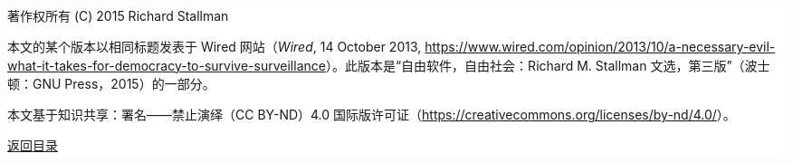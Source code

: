 [^7]: 华盛顿特务，“也门泄密：前 FBI 人员承认将信息传给美联社”，2013 年九月 24 日，<https://www.theguardian.com/media/2013/sep/24/yemen-leak-sachtleben-guilty-associated-press>。

[^8]: 参见“Verizon 被迫交出通话数据——完整法庭判决”（2013 年六月 6 日），位于<https://www.theguardian.com/world/interactive/2013/jun/06/verizon-telephone-data-court-order>，以获得关于美国政府是如何在 FISA 之下“采集 Verizon 旗下数以百万计的美国客户的通话记录”的信息。

[^9]: Siobhan Gorman，Evan Perez 和 Janet Hook，“NSA 数据挖掘挖进了 Verizon 以外的网络”，2013 年六月 7 日，<https://www.marketwatch.com/story/nsa-data-mining-digs-into-networks-beyond-verizon-2013-06-07>。

[^10]: ACLU，“审查自由言论：警方监控和对受宪法第一修正案保护的行为的阻碍”，2010 年六月 29 日，<https://www.aclu.org/files/assets/Spyfiles_2_0.pdf>。

[^11]: David Kravets，Kim Zetter，Kevin Poulsen，“NSA 非法囤积美国通话记录三年”，2013 年九月 10 日，<https://www.wired.com/2013/09/nsa-violations/>。

[^12]: Adam Gabbatt 和 agencies，“NSA 分析者‘肆意违反’监控体系，特务承认”，2013 年八月 24 日，<https://theguardian.com/world/2013/aug/24/nsa-analysts-abused-surveillance-systems>。

[^13]: M. L. Elrick，“警察利用数据库来骚扰和胁迫”，2001 年七月 31 日，<https://sweetliberty.org/issues/privacy/lein1.htm#.VeQiuxcpDow>。

[^14]: Rick Falkvinge，“被采集的个人数据将总是被用于反对公民”，2012 年三月 17 日，<https://falkvinge.net/2012/03/17/collected-personal-data-will-always-be-used-against-the-citizens/>。

[^15]: 考虑诸如二战期间被收容的日裔美国人。

[^16]: Mike Masnick，“第二次 OPM 攻击揭秘：更甚于第一次”，2015 年六月 12 日，<https://www.techdirt.com/articles/20150612/16334231330/second-opm-hack-revealed-even-worse-than-first.shtml>。

[^17]: Joanna Berendt，“马其顿政府被指责窃听丑闻”，2015 年六月 21 日，<https://www.nytimes.com/2015/06/22/world/europe/macedonia-government-is-blamed-for-wiretapping-scandal.html?_r=0>。

[^18]: “将人权应用于通讯监控的国际原则”，最后更新于 2014 年五月，位于<https://en.necessaryandproportionate.org/text>。

[^19]: Eric Lichtblau 和 James Risen，“官员称美国的窃听超越了法律”，2009 年四月 15 日，<https://nytimes.com/2009/04/16/us/16nsa.html>。

[^20]: 几十年来，自由软件运动一直致力于揭露诸如微软和苹果等私有软件公司的恶毒的监控机制。监控行为在业界蔓延，不仅限于软件产业，并且也在硬件之中，以及——离开键盘的限制——在移动计算行业，在办公室、家庭、交通工具、教室里。如需获得监控蔓延方式的不断增长的列表，参见<https://gnu.org/philosophy/proprietary/proprietary-surveillance.html>。

[^21]: 参见“服务器真正是在为谁服务？”一文以获取更多信息。

[^22]: Nicole Perlroth，“在网络安全中，最弱的一环有时是家庭成员”，2014 年五月 21 日，<https://bits.blogs.nytimes.com/2014/05/21/in-cybersecurity-sometimes-the-weakest-link-is-a-family-member/>。

[^23]: 我在此假定安全摄像机指向商店内部或大街上。任何由其他人架设的指向某人的隐私空间的摄像机都侵犯了隐私，但这是另一个问题。

[^24]: Ms. Smith，“CIA 想要通过您的电器监控您”，2012 年三月 18 日，<https://networkworld.com/article/2221934/microsoft-subnet/cia-wants-to-spy-on-you-through-your-appliances.html>。

[^25]: Jon Queally，“最新文献显示 NSA 和互联网公司之间的经济联系”，2013 年八月 23 日，<https://www.commondreams.org/news/2013/08/23/latest-docs-show-financial-ties-between-nsa-and-internet-companies>。

[^26]: Scott Shane 和 Colin Moynihan，“缉毒特务使用海量通话记录，NSA 小巫见大巫”，2013 年九月 1 日，<https://www.nytimes.com/2013/09/02/us/drug-agents-use-vast-phone-trove-eclipsing-nsas.html?_r=0>。

[^27]: Dan Kaminsky，“让我们看穿比特币的炒作：一位黑客创业者的立场”，2013 年五月 3 日，<http://wired.com/2013/05/lets-cut-through-the-bitcoin-hype/>。

[^28]: Steven Levy，“电子货币（这是我想要的）”，_Wired_, 2.12 (December 1994), <https://archive.wired.com/wired/archive/2.12/emoney_pr.html>。

[^29]: Richard Bilton，“摄像机网格记录车牌号”，最后更新于 2009 年五月 22 日，<https://news.bbc.co.uk/2/hi/programmes/whos_watching_you/8064333.stm>。

[^30]: Nusrat Choudhury，“胜利！联邦法庭认可美国人关于禁飞黑名单的宪法权利”，2013 年八月 29 日，<https://www.aclu.org/blog/victory-federal-court-recognizes-constitutional-rights-americans-no-fly-list>。

[^31]: Kai Biermann，“被我们自己的数据背叛”，2011 年三月 26 日，<https://www.zeit.de/digital/datenschutz/2011-03/data-protection-malte-spitz>。

[^32]: Sara M. Watson，“最新的智能手机可以把我们全都变成活动跟踪者”，2013 年十月 10 日，<https://wired.com/2013/10/the-trojan-horse-of-the-latest-iphone-with-the-m7-coprocessor-we-all-become-qs-activity-trackers/>。

[^33]: Patrick Toomey，“NSA 看起来一定在跟踪我们的位置”，2013 年九月 30 日，<https://aclu.org/blog/it-sure-sounds-nsa-tracking-our-locations>。

[^34]: Glenn Greenwald，“NSA 每天采集数百万 Verizon 客户的通话记录”，2013 年六月 6 日，<https://www.theguardian.com/world/2013/jun/06/nsa-phone-records-verizon-court-order>。

[^35]: 参见诸如“证据说谎：警察是逃避了伪证罪的说谎者”（Nick Malinowski，2013 年二月 3 日，<https://vice.com/read/testilying-cops-are-liars-who-get-away-with-perjury>）以及“侦探被发现犯有栽赃毒品罪”（Tim Stelloh，2011 年十一月 1 日，<https://nytimes.com/2011/11/02/nyregion/brooklyn-detective-convicted-of-planting-drugs-on-innocent-people.html?pagewanted=all&_r=0>）等文章以获得关于此类行为已经在多大程度上程式化的范例。

[^36]: 参见“摄影不是犯罪”网站，位于<https://photographyisnotacrime.com/>以获得关于此问题的更多细节。

[^37]: Kevin Drum，“无处不在的监控之警察版”，2013 年八月 22 日，<https://motherjones.com/kevin-drum/2013/08/ubiquitous-surveillance-police-edition>。

[^38]: 公共公民，“致电您的众议员：告知他们共同发起一部宪法修正案以推翻联合公民并且为民众恢复民主”，访问于 2015 年八月，<https://action.citizen.org/p/dia/action3/common/public/?action_KEY=12266>。

[^39]: 参见“需要避免使用（或者谨慎使用）的词语，由于它们是不公正的或者具有迷惑性的”一文相关章节以获知关于此问题的更多细节。

[^40]: James Allworth，“您的智能手机服务于监控的国家”，2013 年六月 7 日，<https://hbr.org/2013/06/your-iphone-works-for-the-secret-police>。

[^41]: Evan Selinger 和 Brett Frischmann，“物联网能否造就可预测的民众？”，2015 年八月 10 日，<https://theguardian.com/technology/2015/aug/10/internet-of-things-predictable-people>。

著作权所有 (C) 2015 Richard Stallman

本文的某个版本以相同标题发表于 Wired 网站（_Wired_, 14 October 2013, <https://www.wired.com/opinion/2013/10/a-necessary-evil-what-it-takes-for-democracy-to-survive-surveillance>）。此版本是“自由软件，自由社会：Richard M. Stallman 文选，第三版”（波士顿：GNU Press，2015）的一部分。

本文基于知识共享：署名——禁止演绎（CC BY-ND）4.0 国际版许可证（<https://creativecommons.org/licenses/by-nd/4.0/>）。

[返回目录](00_index.html)



[^1]: Maira Sutton，“我们是 TPP 支持者：Reddit 询问了我们每一件事”，2013 年十一月 21 日，<https://www.eff.org/deeplinks/2013/11/reddit-tpp-ama>。
[^2]: Glyn Moody，“任何公司如何能够再次信任微软？”，2013 年六月 17 日，<https://www.computerworlduk.com/blogs/open-enterprise/how-can-any-company-ever-trust-microsoft-again-3569376/>。
[^3]: James Ball，Julian Borger 和 Glenn Greenwald，“揭秘：美国和英国间谍机构是如何挫败互联网隐私和安全的”，2013 年九月 6 日，<https://theguardian.com/world/2013/sep/05/nsa-gchq-encryption-codes-security>。
[^4]: Bruce Schneier，“想要逃离 NSA 监控？不要连接到互联网”，2013 年十月 7 日，<https://www.wired.com/2013/10/149481/>。
[^5]: Dan Roberts，“爱国者法案作者准备法案以使得 NSA 大规模采集‘破产’”，2013 年十月 10 日，<https://theguardian.com/world/2013/oct/10/nsa-surveillance-patriot-act-author-bill>。
[^6]: Lucy Dalglish, “威河教训”, _The News Media &amp; the Law_ (Summer 2011): p. 1, <https://www.rcfp.org/browse-media-law-resources/news-media-law/news-media-and-law-summer-2011/lessons-wye-river>。